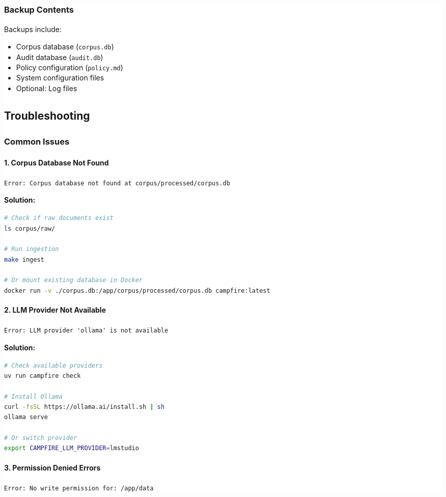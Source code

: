 ### Backup Contents

Backups include:
- Corpus database (`corpus.db`)
- Audit database (`audit.db`)
- Policy configuration (`policy.md`)
- System configuration files
- Optional: Log files

## Troubleshooting

### Common Issues

#### 1. Corpus Database Not Found
```
Error: Corpus database not found at corpus/processed/corpus.db
```

**Solution:**
```bash
# Check if raw documents exist
ls corpus/raw/

# Run ingestion
make ingest

# Or mount existing database in Docker
docker run -v ./corpus.db:/app/corpus/processed/corpus.db campfire:latest
```

#### 2. LLM Provider Not Available
```
Error: LLM provider 'ollama' is not available
```

**Solution:**
```bash
# Check available providers
uv run campfire check

# Install Ollama
curl -fsSL https://ollama.ai/install.sh | sh
ollama serve

# Or switch provider
export CAMPFIRE_LLM_PROVIDER=lmstudio
```

#### 3. Permission Denied Errors
```
Error: No write permission for: /app/data
```
